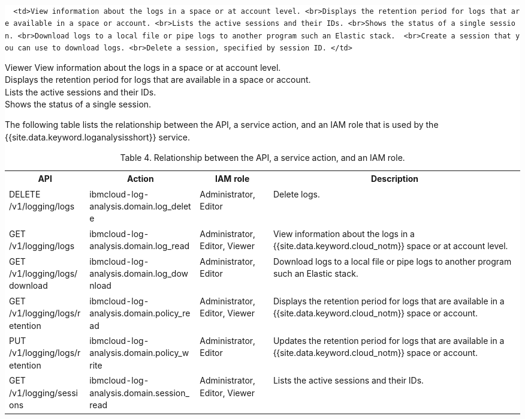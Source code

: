 	  <td>View information about the logs in a space or at account level. <br>Displays the retention period for logs that are available in a space or account. <br>Lists the active sessions and their IDs. <br>Shows the status of a single session. <br>Download logs to a local file or pipe logs to another program such an Elastic stack.  <br>Create a session that you can use to download logs. <br>Delete a session, specified by session ID. </td>
  </tr>
  <tr>
    <td>Viewer</td>
	  <td>View information about the logs in a space or at account level. <br>Displays the retention period for logs that are available in a space or account. <br>Lists the active sessions and their IDs. <br>Shows the status of a single session. </td>
  </tr>
</table>

The following table lists the relationship between the API, a service action, and an IAM role that is used by the {{site.data.keyword.loganalysisshort}} service.

<table>
  <caption>Table 4. Relationship between the API, a service action, and an IAM role. </caption>
  <tr>
    <th>API</th>
	<th>Action</th>
	<th>IAM role</th>
	<th>Description</th>
  </tr>
  <tr>
    <td>DELETE /v1/logging/logs</td>
    <td>ibmcloud-log-analysis.domain.log_delete</td>
	<td>Administrator, Editor</td>
	<td>Delete logs.</td>
  </tr>
  <tr>
    <td>GET /v1/logging/logs</td>
    <td>ibmcloud-log-analysis.domain.log_read</td>
	<td>Administrator, Editor, Viewer</td>
	<td>View information about the logs in a {{site.data.keyword.cloud_notm}} space or at account level.</td>
  </tr>
  <tr>
    <td>GET /v1/logging/logs/download</td>
    <td>ibmcloud-log-analysis.domain.log_download</td>
	<td>Administrator, Editor</td>
	<td>Download logs to a local file or pipe logs to another program such an Elastic stack.</td>
  </tr>
  <tr>
    <td>GET /v1/logging/logs/retention</td>
    <td>ibmcloud-log-analysis.domain.policy_read</td>
    <td>Administrator, Editor, Viewer</td>
    <td>Displays the retention period for logs that are available in a {{site.data.keyword.cloud_notm}} space or account.</td>
  </tr>
  <tr>
    <td>PUT /v1/logging/logs/retention</td>
    <td>ibmcloud-log-analysis.domain.policy_write</td>
    <td>Administrator, Editor</td>
    <td>Updates the retention period for logs that are available in a {{site.data.keyword.cloud_notm}} space or account.</td>
  </tr>
  <tr>
    <td>GET /v1/logging/sessions</td>
    <td>ibmcloud-log-analysis.domain.session_read</td>
    <td>Administrator, Editor, Viewer</td>
    <td>Lists the active sessions and their IDs.</td>
  </tr>
